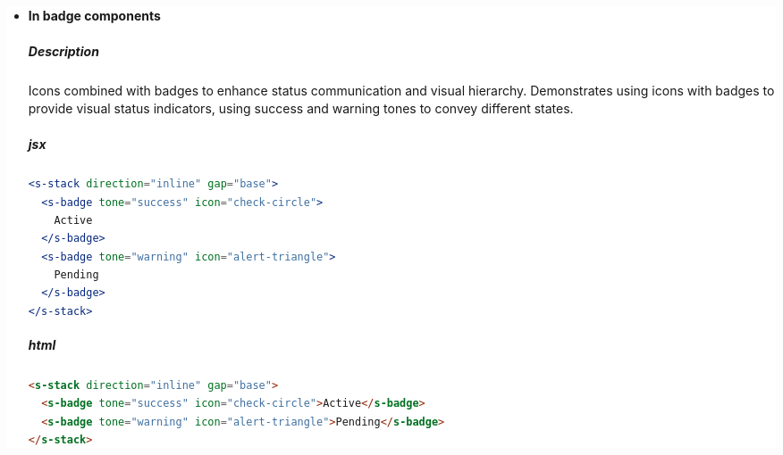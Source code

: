 * #### In badge components

  ##### Description

  Icons combined with badges to enhance status communication and visual hierarchy. Demonstrates using icons with badges to provide visual status indicators, using success and warning tones to convey different states.

  ##### jsx

  ```jsx
  <s-stack direction="inline" gap="base">
    <s-badge tone="success" icon="check-circle">
      Active
    </s-badge>
    <s-badge tone="warning" icon="alert-triangle">
      Pending
    </s-badge>
  </s-stack>
  ```

  ##### html

  ```html
  <s-stack direction="inline" gap="base">
    <s-badge tone="success" icon="check-circle">Active</s-badge>
    <s-badge tone="warning" icon="alert-triangle">Pending</s-badge>
  </s-stack>
  ```
